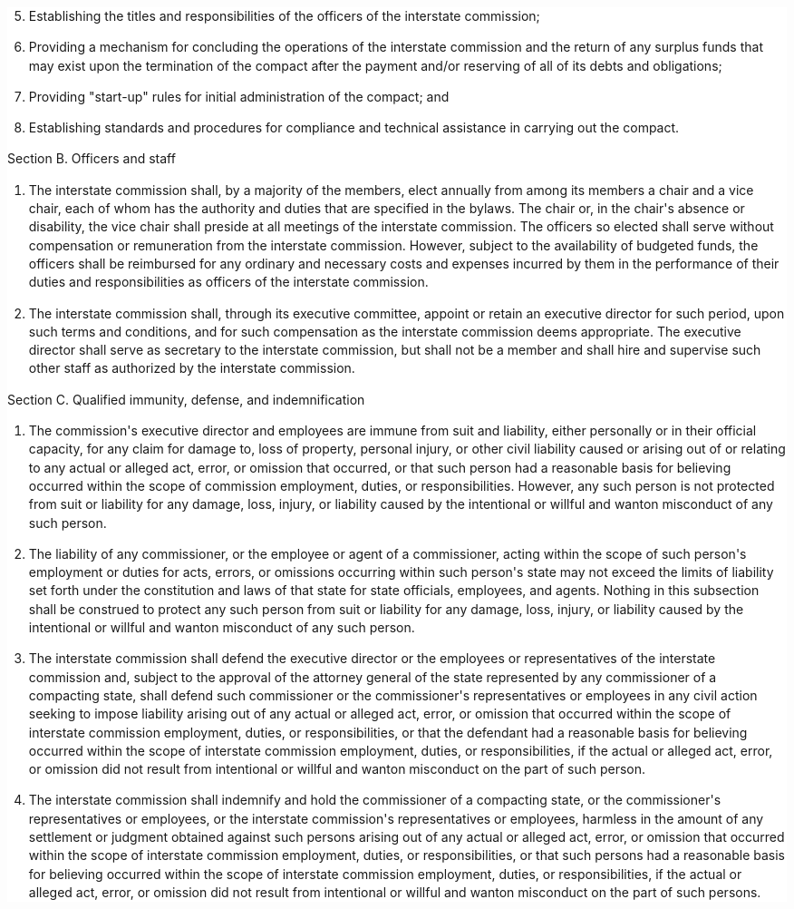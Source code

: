 5. Establishing the titles and responsibilities of the officers of the interstate commission;

6. Providing a mechanism for concluding the operations of the interstate commission and the return of any surplus funds that may exist upon the termination of the compact after the payment and/or reserving of all of its debts and obligations;

7. Providing "start-up" rules for initial administration of the compact; and

8. Establishing standards and procedures for compliance and technical assistance in carrying out the compact.

Section B. Officers and staff

1. The interstate commission shall, by a majority of the members, elect annually from among its members a chair and a vice chair, each of whom has the authority and duties that are specified in the bylaws. The chair or, in the chair's absence or disability, the vice chair shall preside at all meetings of the interstate commission. The officers so elected shall serve without compensation or remuneration from the interstate commission. However, subject to the availability of budgeted funds, the officers shall be reimbursed for any ordinary and necessary costs and expenses incurred by them in the performance of their duties and responsibilities as officers of the interstate commission.

2. The interstate commission shall, through its executive committee, appoint or retain an executive director for such period, upon such terms and conditions, and for such compensation as the interstate commission deems appropriate. The executive director shall serve as secretary to the interstate commission, but shall not be a member and shall hire and supervise such other staff as authorized by the interstate commission.

Section C. Qualified immunity, defense, and indemnification

1. The commission's executive director and employees are immune from suit and liability, either personally or in their official capacity, for any claim for damage to, loss of property, personal injury, or other civil liability caused or arising out of or relating to any actual or alleged act, error, or omission that occurred, or that such person had a reasonable basis for believing occurred within the scope of commission employment, duties, or responsibilities. However, any such person is not protected from suit or liability for any damage, loss, injury, or liability caused by the intentional or willful and wanton misconduct of any such person.

2. The liability of any commissioner, or the employee or agent of a commissioner, acting within the scope of such person's employment or duties for acts, errors, or omissions occurring within such person's state may not exceed the limits of liability set forth under the constitution and laws of that state for state officials, employees, and agents. Nothing in this subsection shall be construed to protect any such person from suit or liability for any damage, loss, injury, or liability caused by the intentional or willful and wanton misconduct of any such person.

3. The interstate commission shall defend the executive director or the employees or representatives of the interstate commission and, subject to the approval of the attorney general of the state represented by any commissioner of a compacting state, shall defend such commissioner or the commissioner's representatives or employees in any civil action seeking to impose liability arising out of any actual or alleged act, error, or omission that occurred within the scope of interstate commission employment, duties, or responsibilities, or that the defendant had a reasonable basis for believing occurred within the scope of interstate commission employment, duties, or responsibilities, if the actual or alleged act, error, or omission did not result from intentional or willful and wanton misconduct on the part of such person.

4. The interstate commission shall indemnify and hold the commissioner of a compacting state, or the commissioner's representatives or employees, or the interstate commission's representatives or employees, harmless in the amount of any settlement or judgment obtained against such persons arising out of any actual or alleged act, error, or omission that occurred within the scope of interstate commission employment, duties, or responsibilities, or that such persons had a reasonable basis for believing occurred within the scope of interstate commission employment, duties, or responsibilities, if the actual or alleged act, error, or omission did not result from intentional or willful and wanton misconduct on the part of such persons.
